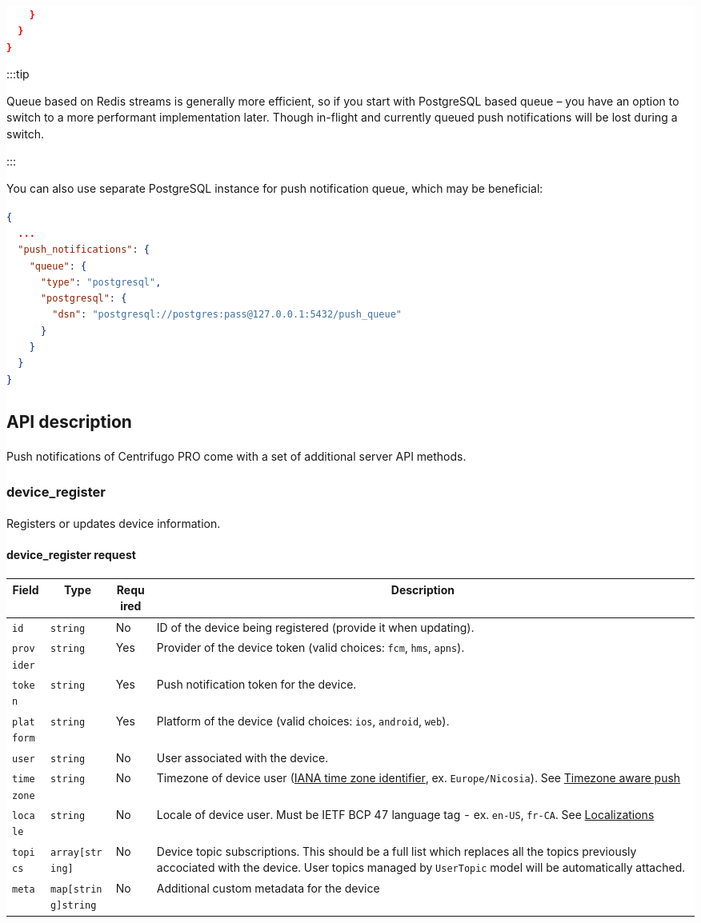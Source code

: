 ```json title="config.json"
    }
  }
}
```

:::tip

Queue based on Redis streams is generally more efficient, so if you start with PostgreSQL based queue – you have an option to switch to a more performant implementation later. Though in-flight and currently queued push notifications will be lost during a switch.

:::

You can also use separate PostgreSQL instance for push notification queue, which may be beneficial:

```json title="config.json"
{
  ...
  "push_notifications": {
    "queue": {
      "type": "postgresql",
      "postgresql": {
        "dsn": "postgresql://postgres:pass@127.0.0.1:5432/push_queue"
      }
    }
  }
}
```

## API description

Push notifications of Centrifugo PRO come with a set of additional server API methods.

### device_register

Registers or updates device information.

#### device_register request

| Field      | Type                | Required | Description                                                                                                                                                                                          |
|------------|---------------------|----------|------------------------------------------------------------------------------------------------------------------------------------------------------------------------------------------------------|
| `id`       | `string`            | No       | ID of the device being registered (provide it when updating).                                                                                                                                        |
| `provider` | `string`            | Yes      | Provider of the device token (valid choices: `fcm`, `hms`, `apns`).                                                                                                                                  |
| `token`    | `string`            | Yes      | Push notification token for the device.                                                                                                                                                              |
| `platform` | `string`            | Yes      | Platform of the device (valid choices: `ios`, `android`, `web`).                                                                                                                                     |
| `user`     | `string`            | No       | User associated with the device.                                                                                                                                                                     |
| `timezone` | `string`            | No       | Timezone of device user ([IANA time zone identifier](https://en.wikipedia.org/wiki/List_of_tz_database_time_zones), ex. `Europe/Nicosia`). See [Timezone aware push](#timezone-aware-push)           |
| `locale`   | `string`            | No       | Locale of device user. Must be IETF BCP 47 language tag - ex. `en-US`, `fr-CA`. See [Localizations](#localizations)                                                                                  |
| `topics`   | `array[string]`     | No       | Device topic subscriptions. This should be a full list which replaces all the topics previously accociated with the device. User topics managed by `UserTopic` model will be automatically attached. |
| `meta`     | `map[string]string` | No       | Additional custom metadata for the device                                                                                                                                                            |
